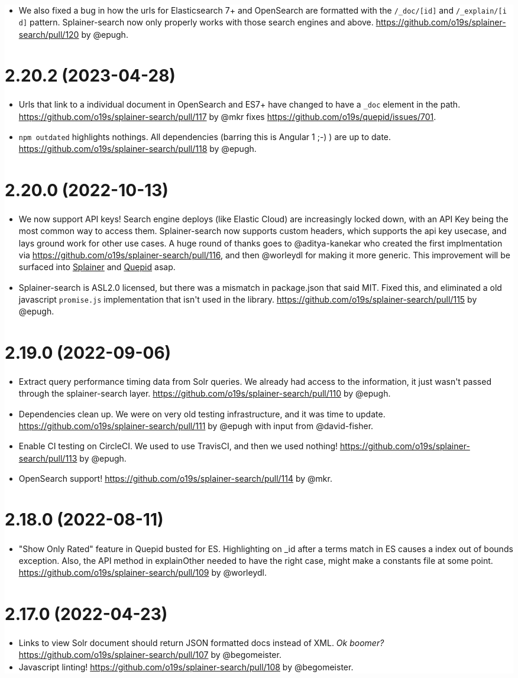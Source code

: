 - We also fixed a bug in how the urls for Elasticsearch 7+ and OpenSearch are formatted with the `/_doc/[id]` and `/_explain/[id]` pattern.   Splainer-search now only properly works with those search engines and above.  https://github.com/o19s/splainer-search/pull/120 by @epugh.



# 2.20.2 (2023-04-28)
- Urls that link to a individual document in OpenSearch and ES7+ have changed to have a `_doc` element in the path.  https://github.com/o19s/splainer-search/pull/117 by @mkr fixes https://github.com/o19s/quepid/issues/701.

- `npm outdated` highlights nothings.  All dependencies (barring this is Angular 1 ;-) ) are up to date.  https://github.com/o19s/splainer-search/pull/118 by @epugh.

# 2.20.0 (2022-10-13)
- We now support API keys!  Search engine deploys (like Elastic Cloud) are increasingly locked down, with an API Key being the most common way to access them.  Splainer-search now supports custom headers, which supports the api key usecase, and lays ground work for other use cases.   A huge round of thanks goes to @aditya-kanekar who created the first implmentation via https://github.com/o19s/splainer-search/pull/116, and then @worleydl for making it more generic.   This improvement will be surfaced into [Splainer](http://splainer.io) and [Quepid](http://quepid.com) asap.

- Splainer-search is ASL2.0 licensed, but there was a mismatch in package.json that said MIT.  Fixed this, and eliminated a old javascript `promise.js` implementation that isn't used in the library.  https://github.com/o19s/splainer-search/pull/115 by @epugh.

# 2.19.0 (2022-09-06)
-  Extract query performance timing data from Solr queries.  We already had access to the information, it just wasn't passed through the splainer-search layer.  https://github.com/o19s/splainer-search/pull/110 by @epugh.

- Dependencies clean up.   We were on very old testing infrastructure, and it was time to update.  https://github.com/o19s/splainer-search/pull/111 by @epugh with input from @david-fisher.

- Enable CI testing on CircleCI.  We used to use TravisCI, and then we used nothing!  https://github.com/o19s/splainer-search/pull/113 by @epugh.

- OpenSearch support!  https://github.com/o19s/splainer-search/pull/114 by @mkr.

# 2.18.0 (2022-08-11)
-  "Show Only Rated" feature in Quepid busted for ES. Highlighting on _id after a terms match in ES causes a index out of bounds exception. Also, the API method in explainOther needed to have the right case, might make a constants file at some point. https://github.com/o19s/splainer-search/pull/109 by @worleydl.

# 2.17.0 (2022-04-23)
- Links to view Solr document should return JSON formatted docs instead of XML.   _Ok boomer?_   https://github.com/o19s/splainer-search/pull/107 by @begomeister.
- Javascript linting!   https://github.com/o19s/splainer-search/pull/108 by @begomeister.

